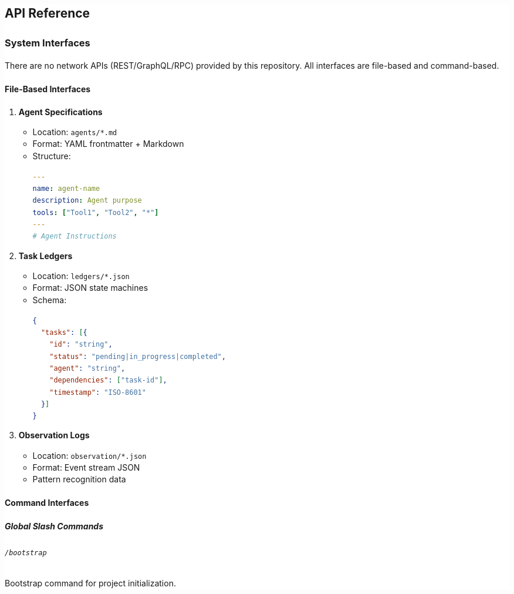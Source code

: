 ## API Reference

### System Interfaces

There are no network APIs (REST/GraphQL/RPC) provided by this repository. All interfaces are file-based and command-based.

#### File-Based Interfaces

1. **Agent Specifications**
   - Location: `agents/*.md`
   - Format: YAML frontmatter + Markdown
   - Structure:
     ```yaml
     ---
     name: agent-name
     description: Agent purpose
     tools: ["Tool1", "Tool2", "*"]
     ---
     # Agent Instructions
     ```

2. **Task Ledgers**
   - Location: `ledgers/*.json`
   - Format: JSON state machines
   - Schema:
     ```json
     {
       "tasks": [{
         "id": "string",
         "status": "pending|in_progress|completed",
         "agent": "string",
         "dependencies": ["task-id"],
         "timestamp": "ISO-8601"
       }]
     }
     ```

3. **Observation Logs**
   - Location: `observation/*.json`
   - Format: Event stream JSON
   - Pattern recognition data

#### Command Interfaces

##### Global Slash Commands

###### `/bootstrap`
Bootstrap command for project initialization.
